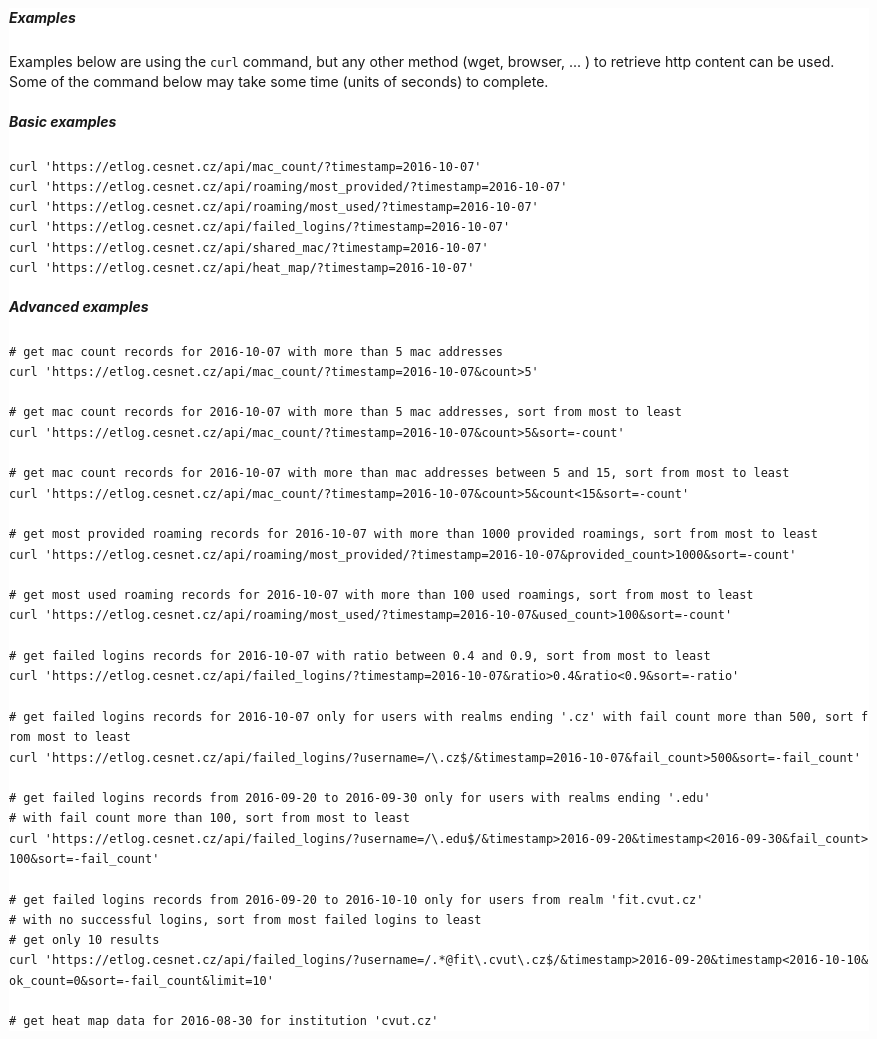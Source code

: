







##### Examples

Examples below are using the `curl` command, but any other method (wget, browser, ... ) to retrieve http content can be used.
Some of the command below may take some time (units of seconds) to complete.

##### Basic examples

```
curl 'https://etlog.cesnet.cz/api/mac_count/?timestamp=2016-10-07'
curl 'https://etlog.cesnet.cz/api/roaming/most_provided/?timestamp=2016-10-07'
curl 'https://etlog.cesnet.cz/api/roaming/most_used/?timestamp=2016-10-07'
curl 'https://etlog.cesnet.cz/api/failed_logins/?timestamp=2016-10-07'
curl 'https://etlog.cesnet.cz/api/shared_mac/?timestamp=2016-10-07'
curl 'https://etlog.cesnet.cz/api/heat_map/?timestamp=2016-10-07'
```

##### Advanced examples

```
# get mac count records for 2016-10-07 with more than 5 mac addresses
curl 'https://etlog.cesnet.cz/api/mac_count/?timestamp=2016-10-07&count>5'

# get mac count records for 2016-10-07 with more than 5 mac addresses, sort from most to least
curl 'https://etlog.cesnet.cz/api/mac_count/?timestamp=2016-10-07&count>5&sort=-count'

# get mac count records for 2016-10-07 with more than mac addresses between 5 and 15, sort from most to least
curl 'https://etlog.cesnet.cz/api/mac_count/?timestamp=2016-10-07&count>5&count<15&sort=-count'

# get most provided roaming records for 2016-10-07 with more than 1000 provided roamings, sort from most to least
curl 'https://etlog.cesnet.cz/api/roaming/most_provided/?timestamp=2016-10-07&provided_count>1000&sort=-count'

# get most used roaming records for 2016-10-07 with more than 100 used roamings, sort from most to least
curl 'https://etlog.cesnet.cz/api/roaming/most_used/?timestamp=2016-10-07&used_count>100&sort=-count'

# get failed logins records for 2016-10-07 with ratio between 0.4 and 0.9, sort from most to least
curl 'https://etlog.cesnet.cz/api/failed_logins/?timestamp=2016-10-07&ratio>0.4&ratio<0.9&sort=-ratio'

# get failed logins records for 2016-10-07 only for users with realms ending '.cz' with fail count more than 500, sort from most to least
curl 'https://etlog.cesnet.cz/api/failed_logins/?username=/\.cz$/&timestamp=2016-10-07&fail_count>500&sort=-fail_count'

# get failed logins records from 2016-09-20 to 2016-09-30 only for users with realms ending '.edu'
# with fail count more than 100, sort from most to least
curl 'https://etlog.cesnet.cz/api/failed_logins/?username=/\.edu$/&timestamp>2016-09-20&timestamp<2016-09-30&fail_count>100&sort=-fail_count'

# get failed logins records from 2016-09-20 to 2016-10-10 only for users from realm 'fit.cvut.cz'
# with no successful logins, sort from most failed logins to least
# get only 10 results
curl 'https://etlog.cesnet.cz/api/failed_logins/?username=/.*@fit\.cvut\.cz$/&timestamp>2016-09-20&timestamp<2016-10-10&ok_count=0&sort=-fail_count&limit=10'

# get heat map data for 2016-08-30 for institution 'cvut.cz'
```